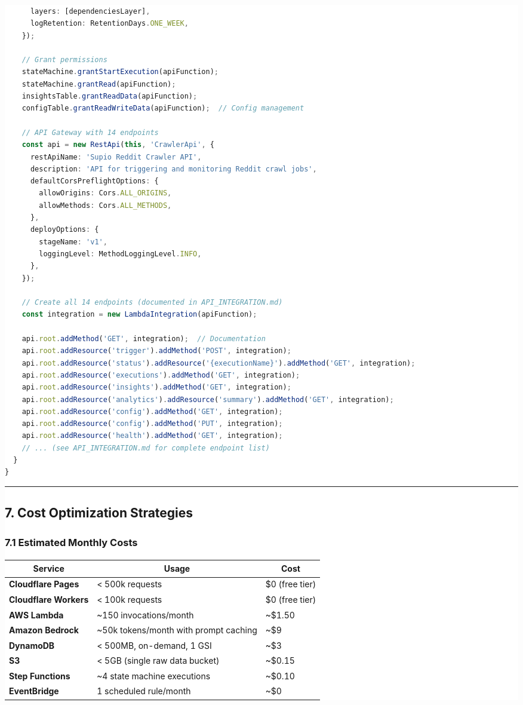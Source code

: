 ```typescript
      layers: [dependenciesLayer],
      logRetention: RetentionDays.ONE_WEEK,
    });

    // Grant permissions
    stateMachine.grantStartExecution(apiFunction);
    stateMachine.grantRead(apiFunction);
    insightsTable.grantReadData(apiFunction);
    configTable.grantReadWriteData(apiFunction);  // Config management

    // API Gateway with 14 endpoints
    const api = new RestApi(this, 'CrawlerApi', {
      restApiName: 'Supio Reddit Crawler API',
      description: 'API for triggering and monitoring Reddit crawl jobs',
      defaultCorsPreflightOptions: {
        allowOrigins: Cors.ALL_ORIGINS,
        allowMethods: Cors.ALL_METHODS,
      },
      deployOptions: {
        stageName: 'v1',
        loggingLevel: MethodLoggingLevel.INFO,
      },
    });

    // Create all 14 endpoints (documented in API_INTEGRATION.md)
    const integration = new LambdaIntegration(apiFunction);

    api.root.addMethod('GET', integration);  // Documentation
    api.root.addResource('trigger').addMethod('POST', integration);
    api.root.addResource('status').addResource('{executionName}').addMethod('GET', integration);
    api.root.addResource('executions').addMethod('GET', integration);
    api.root.addResource('insights').addMethod('GET', integration);
    api.root.addResource('analytics').addResource('summary').addMethod('GET', integration);
    api.root.addResource('config').addMethod('GET', integration);
    api.root.addResource('config').addMethod('PUT', integration);
    api.root.addResource('health').addMethod('GET', integration);
    // ... (see API_INTEGRATION.md for complete endpoint list)
  }
}
```

---

## 7. Cost Optimization Strategies

### 7.1 Estimated Monthly Costs

| Service | Usage | Cost |
|---------|-------|------|
| **Cloudflare Pages** | < 500k requests | $0 (free tier) |
| **Cloudflare Workers** | < 100k requests | $0 (free tier) |
| **AWS Lambda** | ~150 invocations/month | ~$1.50 |
| **Amazon Bedrock** | ~50k tokens/month with prompt caching | ~$9 |
| **DynamoDB** | < 500MB, on-demand, 1 GSI | ~$3 |
| **S3** | < 5GB (single raw data bucket) | ~$0.15 |
| **Step Functions** | ~4 state machine executions | ~$0.10 |
| **EventBridge** | 1 scheduled rule/month | ~$0 |